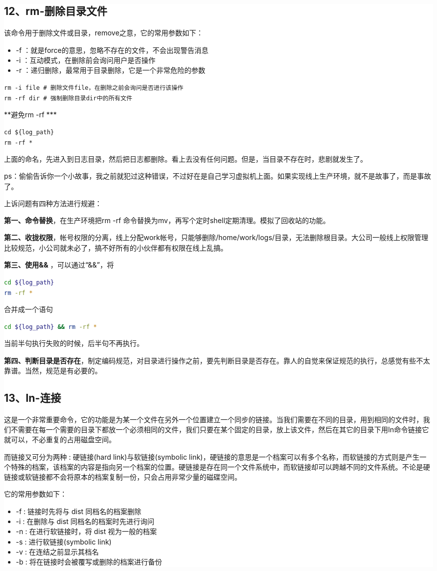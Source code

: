 
## 12、rm-删除目录文件

该命令用于删除文件或目录，remove之意，它的常用参数如下：

- -f ：就是force的意思，忽略不存在的文件，不会出现警告消息
- -i ：互动模式，在删除前会询问用户是否操作
- -r ：递归删除，最常用于目录删除，它是一个非常危险的参数

```
rm -i file # 删除文件file，在删除之前会询问是否进行该操作  
rm -rf dir # 强制删除目录dir中的所有文件
```

**避免rm -rf ***

```
cd ${log_path}
rm -rf *
```

上面的命名，先进入到日志目录，然后把日志都删除。看上去没有任何问题。但是，当目录不存在时，悲剧就发生了。

ps：偷偷告诉你一个小故事，我之前就犯过这种错误，不过好在是自己学习虚拟机上面。如果实现线上生产环境，就不是故事了，而是事故了。

上诉问题有四种方法进行规避：

**第一、命令替换**，在生产环境把rm -rf 命令替换为mv，再写个定时shell定期清理。模拟了回收站的功能。

**第二、收拢权限**，帐号权限的分离，线上分配work帐号，只能够删除/home/work/logs/目录，无法删除根目录。大公司一般线上权限管理比较规范，小公司就未必了，搞不好所有的小伙伴都有权限在线上乱搞。

**第三、使用&&** ，可以通过“&&”，将

```bash
cd ${log_path}
rm -rf *
```

合并成一个语句

```bash
cd ${log_path} && rm -rf *
```

当前半句执行失败的时候，后半句不再执行。

**第四、判断目录是否存在**，制定编码规范，对目录进行操作之前，要先判断目录是否存在。靠人的自觉来保证规范的执行，总感觉有些不太靠谱。当然，规范是有必要的。


## 13、ln-连接

这是一个非常重要命令，它的功能是为某一个文件在另外一个位置建立一个同步的链接。当我们需要在不同的目录，用到相同的文件时，我们不需要在每一个需要的目录下都放一个必须相同的文件，我们只要在某个固定的目录，放上该文件，然后在其它的目录下用ln命令链接它就可以，不必重复的占用磁盘空间。

而链接又可分为两种 : 硬链接(hard link)与软链接(symbolic link)，硬链接的意思是一个档案可以有多个名称，而软链接的方式则是产生一个特殊的档案，该档案的内容是指向另一个档案的位置。硬链接是存在同一个文件系统中，而软链接却可以跨越不同的文件系统。不论是硬链接或软链接都不会将原本的档案复制一份，只会占用非常少量的磁碟空间。

它的常用参数如下：

- -f : 链接时先将与 dist 同档名的档案删除
- -i : 在删除与 dist 同档名的档案时先进行询问
- -n : 在进行软链接时，将 dist 视为一般的档案
- -s : 进行软链接(symbolic link)
- -v : 在连结之前显示其档名
- -b : 将在链接时会被覆写或删除的档案进行备份
